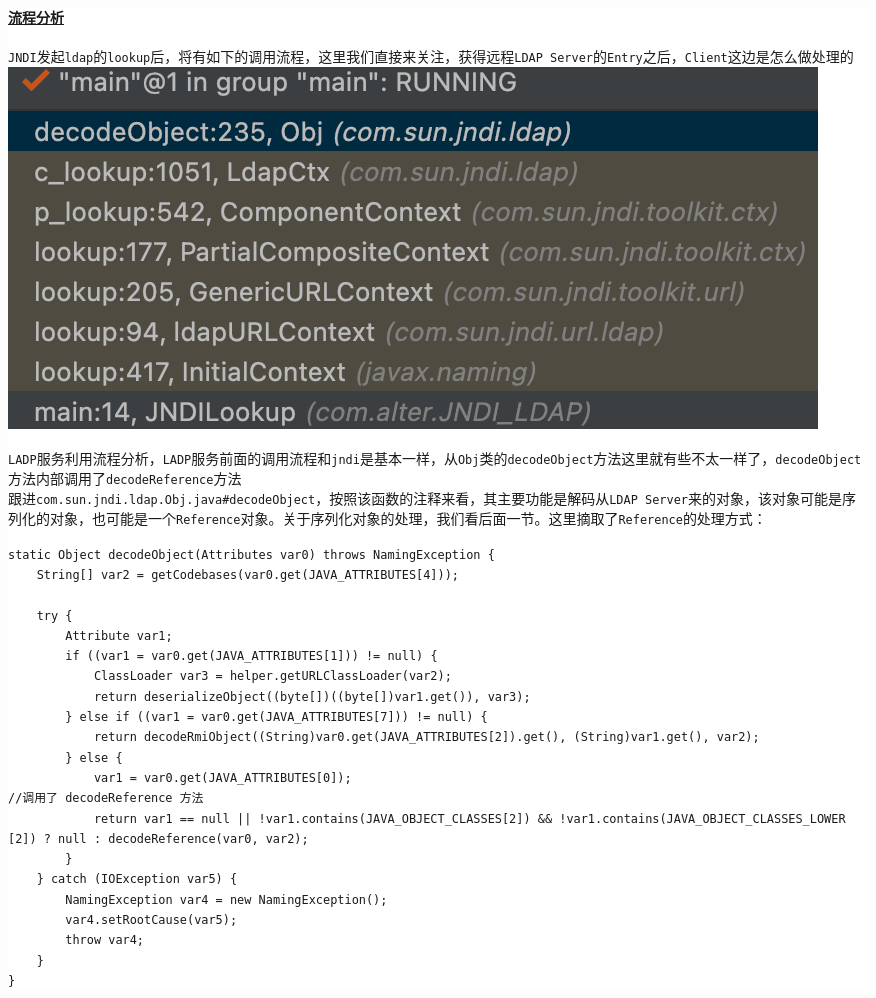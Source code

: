 #### [流程分析](#toc__7)

`JNDI`发起`ldap`的`lookup`后，将有如下的调用流程，这里我们直接来关注，获得远程`LDAP Server`的`Entry`之后，`Client`这边是怎么做处理的  
[![ldap_low4.png](assets/1699929760-7df1d2c3a59df4b62a7ccb6ce9d47ce1.png)](https://storage.tttang.com/media/attachment/2022/05/25/15843eb2-81c7-4788-a290-aea991a962c5.png)

`LADP`服务利用流程分析，`LADP`服务前面的调用流程和`jndi`是基本一样，从`Obj`类的`decodeObject`方法这里就有些不太一样了，`decodeObject`方法内部调用了`decodeReference`方法  
跟进`com.sun.jndi.ldap.Obj.java#decodeObject`，按照该函数的注释来看，其主要功能是解码从`LDAP Server`来的对象，该对象可能是序列化的对象，也可能是一个`Reference`对象。关于序列化对象的处理，我们看后面一节。这里摘取了`Reference`的处理方式：

```plain
static Object decodeObject(Attributes var0) throws NamingException {
    String[] var2 = getCodebases(var0.get(JAVA_ATTRIBUTES[4]));

    try {
        Attribute var1;
        if ((var1 = var0.get(JAVA_ATTRIBUTES[1])) != null) {
            ClassLoader var3 = helper.getURLClassLoader(var2);
            return deserializeObject((byte[])((byte[])var1.get()), var3);
        } else if ((var1 = var0.get(JAVA_ATTRIBUTES[7])) != null) {
            return decodeRmiObject((String)var0.get(JAVA_ATTRIBUTES[2]).get(), (String)var1.get(), var2);
        } else {
            var1 = var0.get(JAVA_ATTRIBUTES[0]);
//调用了 decodeReference 方法
            return var1 == null || !var1.contains(JAVA_OBJECT_CLASSES[2]) && !var1.contains(JAVA_OBJECT_CLASSES_LOWER[2]) ? null : decodeReference(var0, var2);
        }
    } catch (IOException var5) {
        NamingException var4 = new NamingException();
        var4.setRootCause(var5);
        throw var4;
    }
}
```

